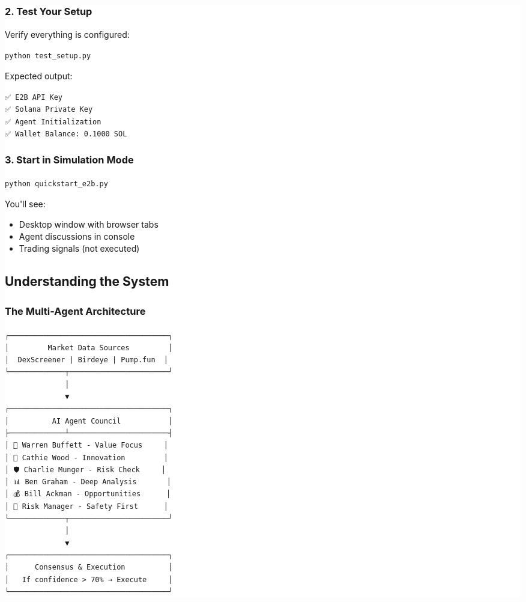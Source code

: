 ### 2. Test Your Setup

Verify everything is configured:

```bash
python test_setup.py
```

Expected output:
```
✅ E2B API Key
✅ Solana Private Key
✅ Agent Initialization
✅ Wallet Balance: 0.1000 SOL
```

### 3. Start in Simulation Mode

```bash
python quickstart_e2b.py
```

You'll see:
- Desktop window with browser tabs
- Agent discussions in console
- Trading signals (not executed)

## Understanding the System

### The Multi-Agent Architecture

```
┌─────────────────────────────────────┐
│         Market Data Sources         │
│  DexScreener | Birdeye | Pump.fun  │
└─────────────┬───────────────────────┘
              │
              ▼
┌─────────────────────────────────────┐
│          AI Agent Council           │
├─────────────┴───────────────────────┤
│ 💼 Warren Buffett - Value Focus     │
│ 🚀 Cathie Wood - Innovation         │
│ 🛡️ Charlie Munger - Risk Check     │
│ 📊 Ben Graham - Deep Analysis       │
│ 💰 Bill Ackman - Opportunities      │
│ 🤖 Risk Manager - Safety First      │
└─────────────┬───────────────────────┘
              │
              ▼
┌─────────────────────────────────────┐
│      Consensus & Execution          │
│   If confidence > 70% → Execute     │
└─────────────────────────────────────┘
```
